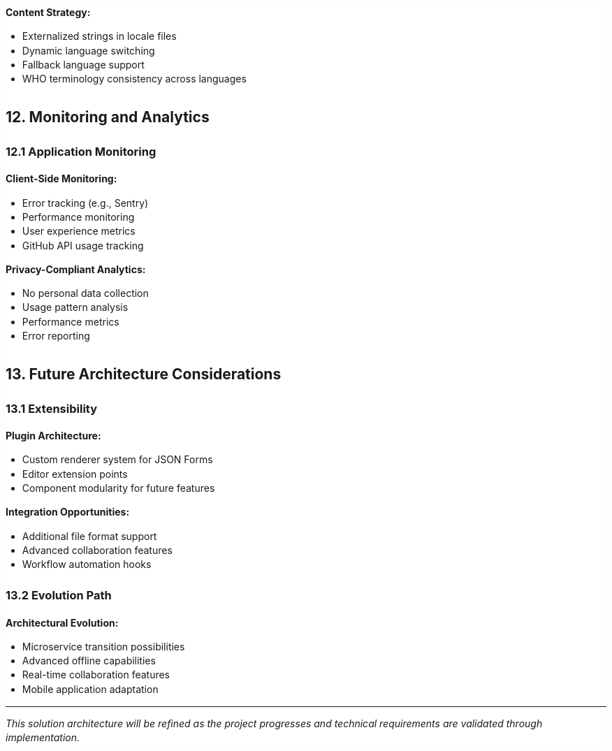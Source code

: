 **Content Strategy:**
- Externalized strings in locale files
- Dynamic language switching
- Fallback language support
- WHO terminology consistency across languages

## 12. Monitoring and Analytics

### 12.1 Application Monitoring

**Client-Side Monitoring:**
- Error tracking (e.g., Sentry)
- Performance monitoring
- User experience metrics
- GitHub API usage tracking

**Privacy-Compliant Analytics:**
- No personal data collection
- Usage pattern analysis
- Performance metrics
- Error reporting

## 13. Future Architecture Considerations

### 13.1 Extensibility

**Plugin Architecture:**
- Custom renderer system for JSON Forms
- Editor extension points
- Component modularity for future features

**Integration Opportunities:**
- Additional file format support
- Advanced collaboration features
- Workflow automation hooks

### 13.2 Evolution Path

**Architectural Evolution:**
- Microservice transition possibilities
- Advanced offline capabilities
- Real-time collaboration features
- Mobile application adaptation

---

*This solution architecture will be refined as the project progresses and technical requirements are validated through implementation.*